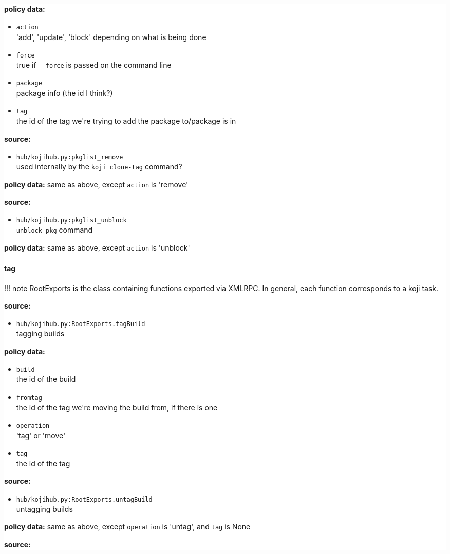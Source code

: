 **policy data:**

-   `action`   
    'add', 'update', 'block' depending on what is being done

-   `force`   
    true if `--force` is passed on the command line

-   `package`   
    package info (the id I think?)

-   `tag`   
    the id of the tag we're trying to add the package to/package is in

**source:**

-   `hub/kojihub.py:pkglist_remove`   
    used internally by the `koji clone-tag` command?

**policy data:** same as above, except `action` is 'remove'

**source:**

-   `hub/kojihub.py:pkglist_unblock`   
    `unblock-pkg` command

**policy data:** same as above, except `action` is 'unblock'

#### tag

!!! note
    RootExports is the class containing functions exported via XMLRPC. In general, each function corresponds to a koji task.

**source:**

-   `hub/kojihub.py:RootExports.tagBuild`   
    tagging builds

**policy data:**

-   `build`   
    the id of the build

-   `fromtag`   
    the id of the tag we're moving the build from, if there is one

-   `operation`   
    'tag' or 'move'

-   `tag`   
    the id of the tag

**source:**

-   `hub/kojihub.py:RootExports.untagBuild`   
    untagging builds

**policy data:** same as above, except `operation` is 'untag', and `tag` is None

**source:**

